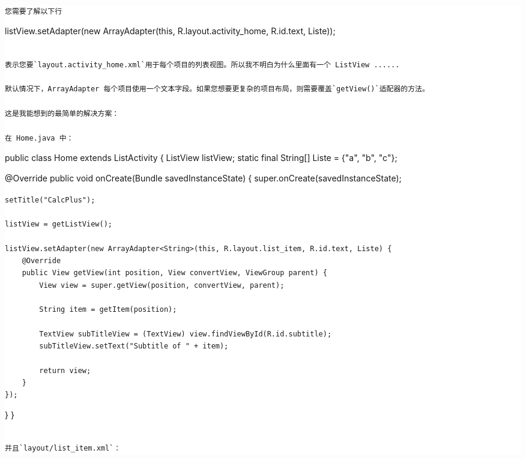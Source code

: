 ```
您需要了解以下行

```
listView.setAdapter(new ArrayAdapter<String>(this,
            R.layout.activity_home, R.id.text, Liste)); 
```

表示您要`layout.activity_home.xml`用于每个项目的列表视图。所以我不明白为什么里面有一个 ListView ......

默认情况下，ArrayAdapter 每个项目使用一个文本字段。如果您想要更复杂的项目布局，则需要覆盖`getView()`适配器的方法。

这是我能想到的最简单的解决方案：

在 Home.java 中：

```
public class Home extends ListActivity {
ListView listView;
static final String[] Liste = {"a", "b", "c"};

@Override
public void onCreate(Bundle savedInstanceState) {
    super.onCreate(savedInstanceState);

    setTitle("CalcPlus");

    listView = getListView();

    listView.setAdapter(new ArrayAdapter<String>(this, R.layout.list_item, R.id.text, Liste) {
        @Override
        public View getView(int position, View convertView, ViewGroup parent) {
            View view = super.getView(position, convertView, parent);

            String item = getItem(position);

            TextView subTitleView = (TextView) view.findViewById(R.id.subtitle);
            subTitleView.setText("Subtitle of " + item);

            return view;
        }
    });
}
} 
```

并且`layout/list_item.xml`：

```
<?xml version="1.0" encoding="utf-8"?>

<LinearLayout xmlns:android="http://schemas.android.com/apk/res/android"
xmlns:tools="http://schemas.android.com/tools"
android:layout_width="match_parent"
android:layout_height="match_parent"
android:orientation="vertical"
android:padding="10dp" >
